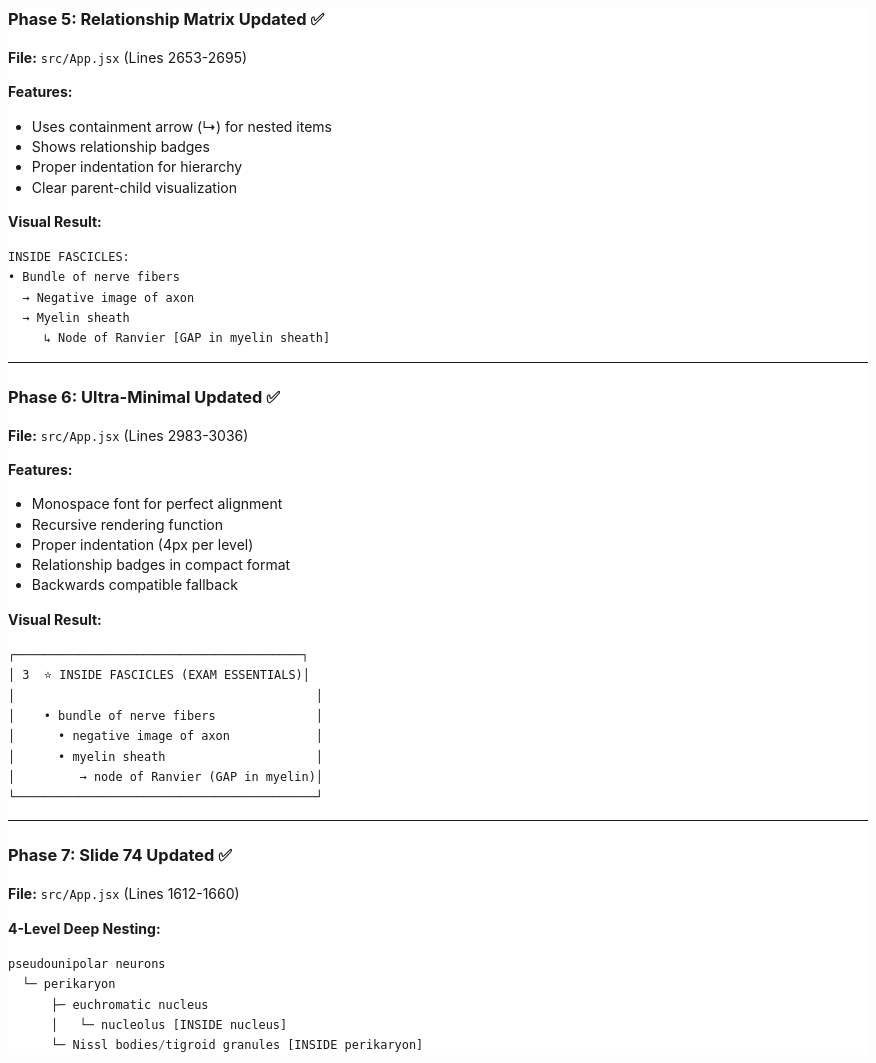 
### **Phase 5: Relationship Matrix Updated** ✅
**File:** `src/App.jsx` (Lines 2653-2695)

**Features:**
- Uses containment arrow (↳) for nested items
- Shows relationship badges
- Proper indentation for hierarchy
- Clear parent-child visualization

**Visual Result:**
```
INSIDE FASCICLES:
• Bundle of nerve fibers
  → Negative image of axon
  → Myelin sheath
     ↳ Node of Ranvier [GAP in myelin sheath]
```

---

### **Phase 6: Ultra-Minimal Updated** ✅
**File:** `src/App.jsx` (Lines 2983-3036)

**Features:**
- Monospace font for perfect alignment
- Recursive rendering function
- Proper indentation (4px per level)
- Relationship badges in compact format
- Backwards compatible fallback

**Visual Result:**
```
┌────────────────────────────────────────┐
│ 3  ⭐ INSIDE FASCICLES (EXAM ESSENTIALS)│
│                                          │
│    • bundle of nerve fibers              │
│      • negative image of axon            │
│      • myelin sheath                     │
│         → node of Ranvier (GAP in myelin)│
└──────────────────────────────────────────┘
```

---

### **Phase 7: Slide 74 Updated** ✅
**File:** `src/App.jsx` (Lines 1612-1660)

**4-Level Deep Nesting:**
```javascript
pseudounipolar neurons
  └─ perikaryon
      ├─ euchromatic nucleus
      │   └─ nucleolus [INSIDE nucleus]
      └─ Nissl bodies/tigroid granules [INSIDE perikaryon]
```
